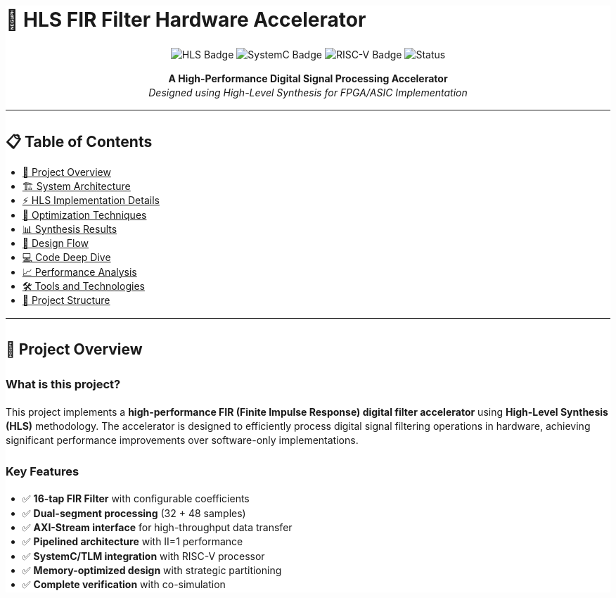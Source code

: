 # 🚀 HLS FIR Filter Hardware Accelerator

<div align="center">

![HLS Badge](https://img.shields.io/badge/HLS-Catapult%20Tool-blue?style=for-the-badge)
![SystemC Badge](https://img.shields.io/badge/SystemC-TLM-green?style=for-the-badge)
![RISC-V Badge](https://img.shields.io/badge/RISC--V-Spike%20ISA-red?style=for-the-badge)
![Status](https://img.shields.io/badge/Status-Completed-success?style=for-the-badge)

**A High-Performance Digital Signal Processing Accelerator**  
*Designed using High-Level Synthesis for FPGA/ASIC Implementation*

</div>

---

## 📋 Table of Contents

- [🎯 Project Overview](#-project-overview)
- [🏗️ System Architecture](#️-system-architecture)
- [⚡ HLS Implementation Details](#-hls-implementation-details)
- [🔧 Optimization Techniques](#-optimization-techniques)
- [📊 Synthesis Results](#-synthesis-results)
- [🚀 Design Flow](#-design-flow)
- [💻 Code Deep Dive](#-code-deep-dive)
- [📈 Performance Analysis](#-performance-analysis)
- [🛠️ Tools and Technologies](#️-tools-and-technologies)
- [📁 Project Structure](#-project-structure)

---

## 🎯 Project Overview

### What is this project?

This project implements a **high-performance FIR (Finite Impulse Response) digital filter accelerator** using **High-Level Synthesis (HLS)** methodology. The accelerator is designed to efficiently process digital signal filtering operations in hardware, achieving significant performance improvements over software-only implementations.

### Key Features

- ✅ **16-tap FIR Filter** with configurable coefficients
- ✅ **Dual-segment processing** (32 + 48 samples)
- ✅ **AXI-Stream interface** for high-throughput data transfer
- ✅ **Pipelined architecture** with II=1 performance
- ✅ **SystemC/TLM integration** with RISC-V processor
- ✅ **Memory-optimized design** with strategic partitioning
- ✅ **Complete verification** with co-simulation
